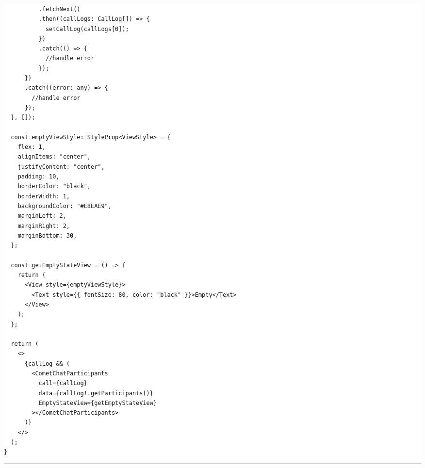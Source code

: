 ```tsx
          .fetchNext()
          .then((callLogs: CallLog[]) => {
            setCallLog(callLogs[0]);
          })
          .catch(() => {
            //handle error
          });
      })
      .catch((error: any) => {
        //handle error
      });
  }, []);

  const emptyViewStyle: StyleProp<ViewStyle> = {
    flex: 1,
    alignItems: "center",
    justifyContent: "center",
    padding: 10,
    borderColor: "black",
    borderWidth: 1,
    backgroundColor: "#E8EAE9",
    marginLeft: 2,
    marginRight: 2,
    marginBottom: 30,
  };

  const getEmptyStateView = () => {
    return (
      <View style={emptyViewStyle}>
        <Text style={{ fontSize: 80, color: "black" }}>Empty</Text>
      </View>
    );
  };

  return (
    <>
      {callLog && (
        <CometChatParticipants
          call={callLog}
          data={callLog!.getParticipants()}
          EmptyStateView={getEmptyStateView}
        ></CometChatParticipants>
      )}
    </>
  );
}
```

</TabItem>
</Tabs>

---

<Tooltip
  id="my-tooltip-html-prop"
  html="Not available in CallLogParticipantsConfiguration"
/>
